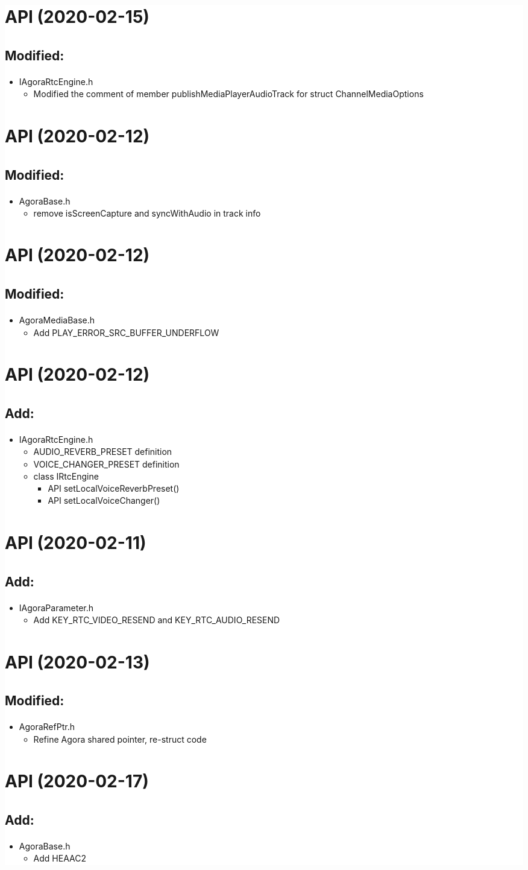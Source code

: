 API (2020-02-15)
==================================================

Modified:
-------------
* IAgoraRtcEngine.h
  - Modified the comment of member publishMediaPlayerAudioTrack for struct ChannelMediaOptions

API (2020-02-12)
==================================================

Modified:
-------------
* AgoraBase.h
  - remove isScreenCapture and syncWithAudio in track info

API (2020-02-12)
==================================================

Modified:
-------------
* AgoraMediaBase.h
  - Add PLAY_ERROR_SRC_BUFFER_UNDERFLOW

API (2020-02-12)
==================================================

Add:
-------------
* IAgoraRtcEngine.h
  - AUDIO_REVERB_PRESET definition
  - VOICE_CHANGER_PRESET definition
  - class IRtcEngine
    - API setLocalVoiceReverbPreset()
	- API setLocalVoiceChanger()

API (2020-02-11)
==================================================

Add:
-------------
* IAgoraParameter.h
  - Add KEY_RTC_VIDEO_RESEND and KEY_RTC_AUDIO_RESEND


API (2020-02-13)
==================================================
Modified:
-------------
* AgoraRefPtr.h
  - Refine Agora shared pointer, re-struct code

API (2020-02-17)
==================================================

Add:
-------------
* AgoraBase.h
  - Add HEAAC2
